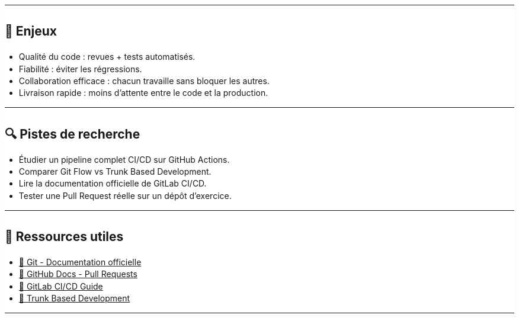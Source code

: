 
---
## 🎯 Enjeux
- Qualité du code : revues + tests automatisés.
- Fiabilité : éviter les régressions.
- Collaboration efficace : chacun travaille sans bloquer les autres.
- Livraison rapide : moins d’attente entre le code et la production.

---

## 🔍 Pistes de recherche
- Étudier un pipeline complet CI/CD sur GitHub Actions.
- Comparer Git Flow vs Trunk Based Development.
- Lire la documentation officielle de GitLab CI/CD.
- Tester une Pull Request réelle sur un dépôt d’exercice.

--- 

## 📘 Ressources utiles

- [📖 Git - Documentation officielle](https://git-scm.com/docs)
- [🐙 GitHub Docs - Pull Requests](https://docs.github.com/fr/pull-requests)
- [🧰 GitLab CI/CD Guide](https://docs.gitlab.com/ci//)
- [🚀 Trunk Based Development](https://trunkbaseddevelopment.com/)

---
